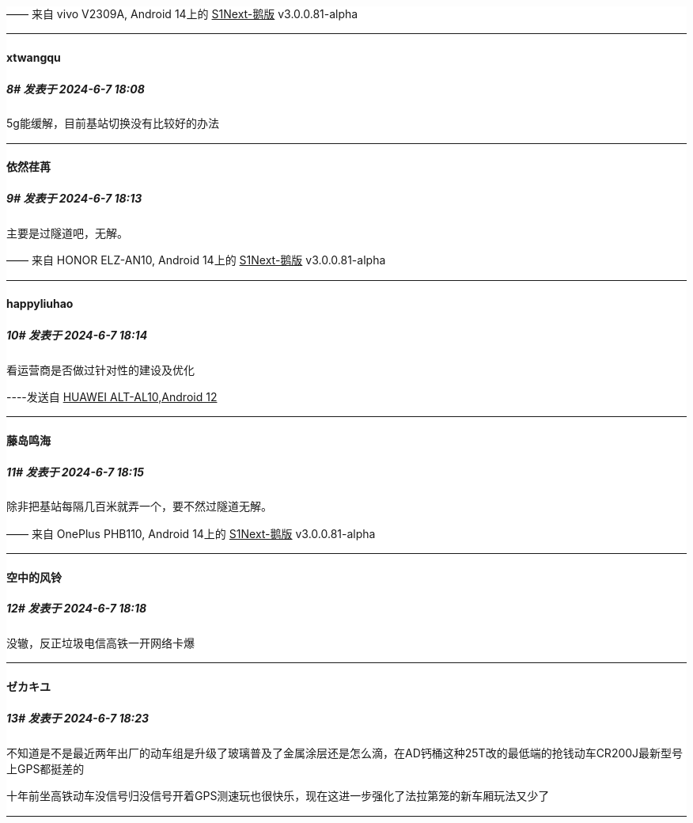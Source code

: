 —— 来自 vivo V2309A, Android 14上的 [S1Next-鹅版](https://github.com/ykrank/S1-Next/releases) v3.0.0.81-alpha

*****

####  xtwangqu  
##### 8#       发表于 2024-6-7 18:08

5g能缓解，目前基站切换没有比较好的办法

*****

####  依然荏苒  
##### 9#       发表于 2024-6-7 18:13

主要是过隧道吧，无解。

—— 来自 HONOR ELZ-AN10, Android 14上的 [S1Next-鹅版](https://github.com/ykrank/S1-Next/releases) v3.0.0.81-alpha

*****

####  happyliuhao  
##### 10#       发表于 2024-6-7 18:14

看运营商是否做过针对性的建设及优化 

----发送自 [HUAWEI ALT-AL10,Android 12](http://stage1.5j4m.com/?1.37)

*****

####  藤岛鸣海  
##### 11#       发表于 2024-6-7 18:15

除非把基站每隔几百米就弄一个，要不然过隧道无解。

—— 来自 OnePlus PHB110, Android 14上的 [S1Next-鹅版](https://github.com/ykrank/S1-Next/releases) v3.0.0.81-alpha

*****

####  空中的风铃  
##### 12#       发表于 2024-6-7 18:18

没辙，反正垃圾电信高铁一开网络卡爆

*****

####  ゼカキユ  
##### 13#       发表于 2024-6-7 18:23

不知道是不是最近两年出厂的动车组是升级了玻璃普及了金属涂层还是怎么滴，在AD钙桶这种25T改的最低端的抢钱动车CR200J最新型号上GPS都挺差的

十年前坐高铁动车没信号归没信号开着GPS测速玩也很快乐，现在这进一步强化了法拉第笼的新车厢玩法又少了

*****
